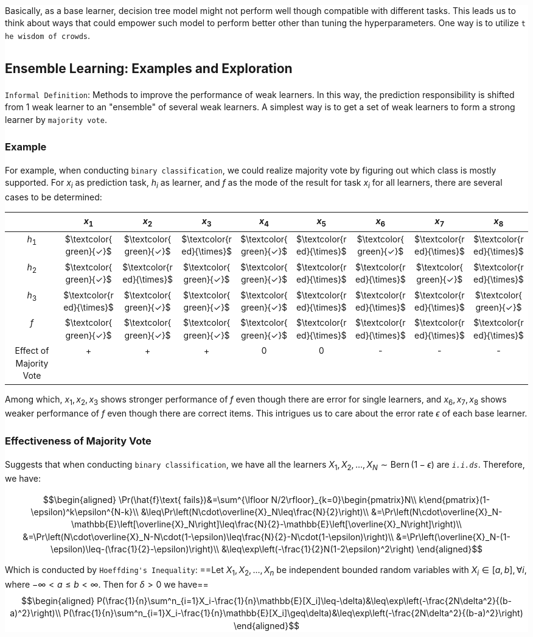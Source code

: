 Basically, as a base learner, decision tree model might not perform well though compatible with different tasks. This leads us to think about ways that could empower such model to perform better other than tuning the hyperparameters. One way is to utilize `the wisdom of crowds`.

## Ensemble Learning: Examples and Exploration

`Informal Definition`: Methods to improve the performance of weak learners. In this way, the prediction responsibility is shifted from 1 weak learner to an "ensemble" of several weak learners. A simplest way is to get a set of weak learners to form a strong learner by `majority vote`.

### Example
For example, when conducting `binary classification`, we could realize majority vote by figuring out which class is mostly supported. For $x_i$ as prediction task, $h_i$ as learner, and $f$ as the mode of the result for task $x_i$ for all learners, there are several cases to be determined:

|                         |           $x_1$           |           $x_2$           |           $x_3$           |         $x_4$          |           $x_5$           |           $x_6$           |           $x_7$           |           $x_8$           |
| :---------------------: | :-----------------------: | :-----------------------: | :-----------------------: | :--------------------: | :-----------------------: | :-----------------------: | :-----------------------: | :-----------------------: |
|          $h_1$          |  $\textcolor{green}{✓}$   |  $\textcolor{green}{✓}$   | $\textcolor{red}{\times}$ | $\textcolor{green}{✓}$ | $\textcolor{red}{\times}$ |  $\textcolor{green}{✓}$   | $\textcolor{red}{\times}$ | $\textcolor{red}{\times}$ |
|          $h_2$          |  $\textcolor{green}{✓}$   | $\textcolor{red}{\times}$ |  $\textcolor{green}{✓}$   | $\textcolor{green}{✓}$ | $\textcolor{red}{\times}$ | $\textcolor{red}{\times}$ |  $\textcolor{green}{✓}$   | $\textcolor{red}{\times}$ |
|          $h_3$          | $\textcolor{red}{\times}$ |  $\textcolor{green}{✓}$   |  $\textcolor{green}{✓}$   | $\textcolor{green}{✓}$ | $\textcolor{red}{\times}$ | $\textcolor{red}{\times}$ | $\textcolor{red}{\times}$ |  $\textcolor{green}{✓}$   |
|           $f$           |  $\textcolor{green}{✓}$   |  $\textcolor{green}{✓}$   |  $\textcolor{green}{✓}$   | $\textcolor{green}{✓}$ | $\textcolor{red}{\times}$ | $\textcolor{red}{\times}$ | $\textcolor{red}{\times}$ | $\textcolor{red}{\times}$ |
| Effect of Majority Vote |             +             |             +             |             +             |           0            |             0             |             -             |             -             |             -             |

Among which, $x_1,x_2,x_3$ shows stronger performance of $f$ even though there are error for single learners, and $x_6,x_7,x_8$ shows weaker performance of $f$ even though there are correct items. This intrigues us to care about the error rate $\epsilon$ of each base learner.

### Effectiveness of Majority Vote

Suggests that when conducting `binary classification`, we have all the learners $X_1,X_2,...,X_N\sim \operatorname{Bern}(1-\epsilon)$ are *`i.i.ds`*. Therefore, we have:

$$\begin{aligned}
\Pr(\hat{f}\text{ fails})&=\sum^{\lfloor N/2\rfloor}_{k=0}\begin{pmatrix}N\\ k\end{pmatrix}(1-\epsilon)^k\epsilon^{N-k}\\
&\leq\Pr\left(N\cdot\overline{X}_N\leq\frac{N}{2}\right)\\
&=\Pr\left(N\cdot\overline{X}_N-\mathbb{E}\left[\overline{X}_N\right]\leq\frac{N}{2}-\mathbb{E}\left[\overline{X}_N\right]\right)\\
&=\Pr\left(N\cdot\overline{X}_N-N\cdot(1-\epsilon)\leq\frac{N}{2}-N\cdot(1-\epsilon)\right)\\
&=\Pr\left(\overline{X}_N-(1-\epsilon)\leq-(\frac{1}{2}-\epsilon)\right)\\
&\leq\exp\left(-\frac{1}{2}N(1-2\epsilon)^2\right)
\end{aligned}$$

Which is conducted by `Hoeffding's Inequality`:
==Let $X_1,X_2,...,X_n$ be independent bounded random variables with $X_i\in[a,b],\forall i$, where $-\infty<a\leq b<\infty$. Then for $\delta>0$ we have==
$$\begin{aligned}
P(\frac{1}{n}\sum^n_{i=1}X_i-\frac{1}{n}\mathbb{E}[X_i]\leq-\delta)&\leq\exp\left(-\frac{2N\delta^2}{(b-a)^2}\right)\\
P(\frac{1}{n}\sum^n_{i=1}X_i-\frac{1}{n}\mathbb{E}[X_i]\geq\delta)&\leq\exp\left(-\frac{2N\delta^2}{(b-a)^2}\right)
\end{aligned}$$
